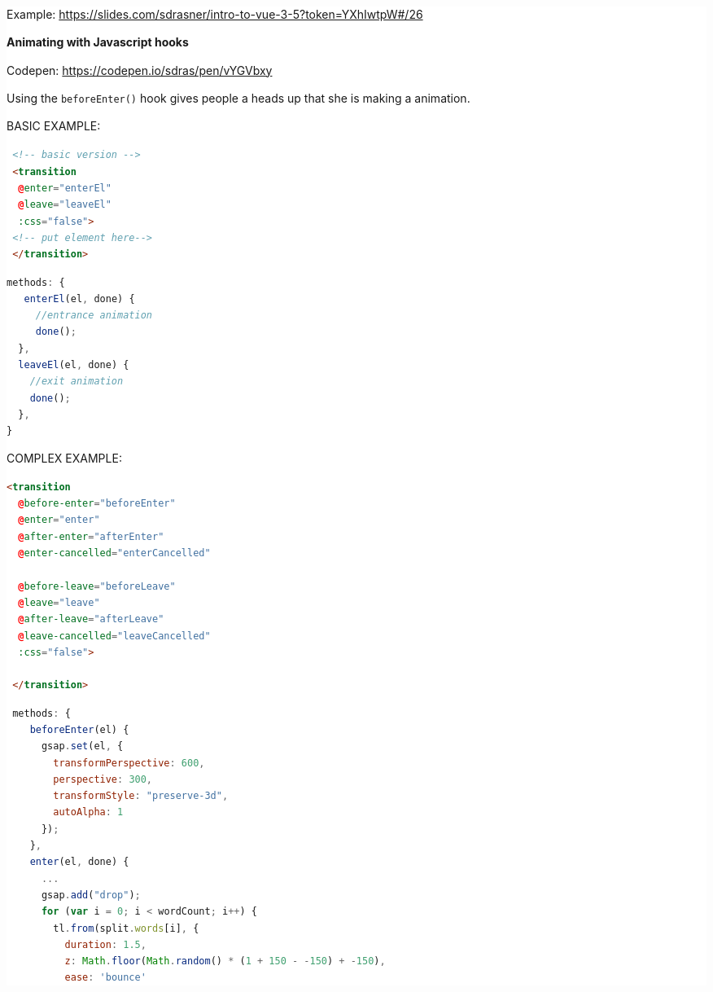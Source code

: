 Example: https://slides.com/sdrasner/intro-to-vue-3-5?token=YXhIwtpW#/26


**Animating with Javascript hooks**

Codepen: https://codepen.io/sdras/pen/vYGVbxy

Using the `beforeEnter()` hook gives people a heads up that she is making a animation. 

BASIC EXAMPLE: 
```html  
 <!-- basic version --> 
 <transition 
  @enter="enterEl"
  @leave="leaveEl"
  :css="false">
 <!-- put element here-->
 </transition>
```

```js
methods: {
   enterEl(el, done) {
     //entrance animation
     done();
  },
  leaveEl(el, done) {
    //exit animation
    done();
  },
}
```


COMPLEX EXAMPLE:
```html 
<transition 
  @before-enter="beforeEnter"
  @enter="enter"
  @after-enter="afterEnter"
  @enter-cancelled="enterCancelled"

  @before-leave="beforeLeave"
  @leave="leave"
  @after-leave="afterLeave"
  @leave-cancelled="leaveCancelled"
  :css="false">
 
 </transition>
```

```js 
 methods: {
    beforeEnter(el) {
      gsap.set(el, {
        transformPerspective: 600,
        perspective: 300,
        transformStyle: "preserve-3d",
        autoAlpha: 1
      });
    },
    enter(el, done) {
      ...
      gsap.add("drop");
      for (var i = 0; i < wordCount; i++) {
        tl.from(split.words[i], {
          duration: 1.5,
          z: Math.floor(Math.random() * (1 + 150 - -150) + -150),
          ease: 'bounce'
```